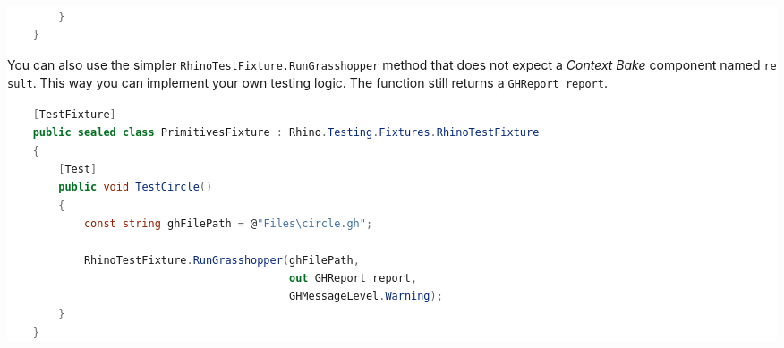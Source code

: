 ```csharp
        }
    }
```


You can also use the simpler `RhinoTestFixture.RunGrasshopper` method that does not expect a *Context Bake* component named `result`. This way you can implement your own testing logic. The function still returns a `GHReport report`.

```csharp
    [TestFixture]
    public sealed class PrimitivesFixture : Rhino.Testing.Fixtures.RhinoTestFixture
    {
        [Test]
        public void TestCircle()
        {
            const string ghFilePath = @"Files\circle.gh";

            RhinoTestFixture.RunGrasshopper(ghFilePath,
                                            out GHReport report,
                                            GHMessageLevel.Warning);
        }
    }
```
